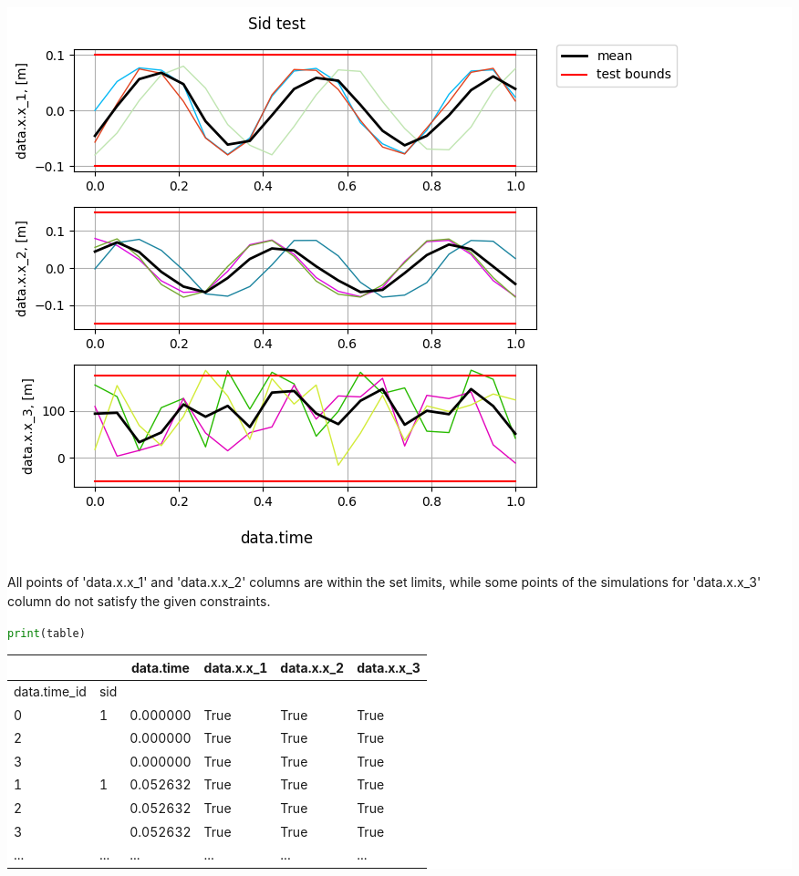 ![fig3](img/fig23.png 'Fig3')

All points of 'data.x.x_1' and 'data.x.x_2' columns are within the set limits, while some points of the simulations for 'data.x.x_3' column do not satisfy the given constraints.

```python
print(table)
```

|              |     | data.time | data.x.x_1 | data.x.x_2 | data.x.x_3 |
| ------------ | --- | --------- | ---------- | ---------- | ---------- |
| data.time_id | sid |           |            |            |
| 0            | 1   | 0.000000  | True       | True       | True       |
| 2            |     | 0.000000  | True       | True       | True       |
| 3            |     | 0.000000  | True       | True       | True       |
| 1            | 1   | 0.052632  | True       | True       | True       |
| 2            |     | 0.052632  | True       | True       | True       |
| 3            |     | 0.052632  | True       | True       | True       |
| ...          | ... | ...       | ...        | ...        | ...        |
